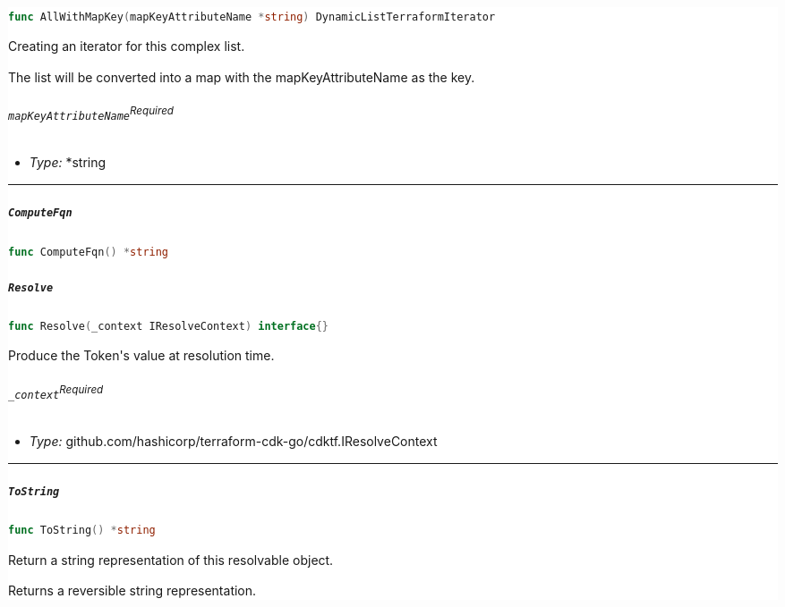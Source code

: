 ```go
func AllWithMapKey(mapKeyAttributeName *string) DynamicListTerraformIterator
```

Creating an iterator for this complex list.

The list will be converted into a map with the mapKeyAttributeName as the key.

###### `mapKeyAttributeName`<sup>Required</sup> <a name="mapKeyAttributeName" id="rhizo-co-terraform-provider-oci.dataOciDatabaseMigrationJobAdvisorReport.DataOciDatabaseMigrationJobAdvisorReportReportLocationDetailsList.allWithMapKey.parameter.mapKeyAttributeName"></a>

- *Type:* *string

---

##### `ComputeFqn` <a name="ComputeFqn" id="rhizo-co-terraform-provider-oci.dataOciDatabaseMigrationJobAdvisorReport.DataOciDatabaseMigrationJobAdvisorReportReportLocationDetailsList.computeFqn"></a>

```go
func ComputeFqn() *string
```

##### `Resolve` <a name="Resolve" id="rhizo-co-terraform-provider-oci.dataOciDatabaseMigrationJobAdvisorReport.DataOciDatabaseMigrationJobAdvisorReportReportLocationDetailsList.resolve"></a>

```go
func Resolve(_context IResolveContext) interface{}
```

Produce the Token's value at resolution time.

###### `_context`<sup>Required</sup> <a name="_context" id="rhizo-co-terraform-provider-oci.dataOciDatabaseMigrationJobAdvisorReport.DataOciDatabaseMigrationJobAdvisorReportReportLocationDetailsList.resolve.parameter._context"></a>

- *Type:* github.com/hashicorp/terraform-cdk-go/cdktf.IResolveContext

---

##### `ToString` <a name="ToString" id="rhizo-co-terraform-provider-oci.dataOciDatabaseMigrationJobAdvisorReport.DataOciDatabaseMigrationJobAdvisorReportReportLocationDetailsList.toString"></a>

```go
func ToString() *string
```

Return a string representation of this resolvable object.

Returns a reversible string representation.
